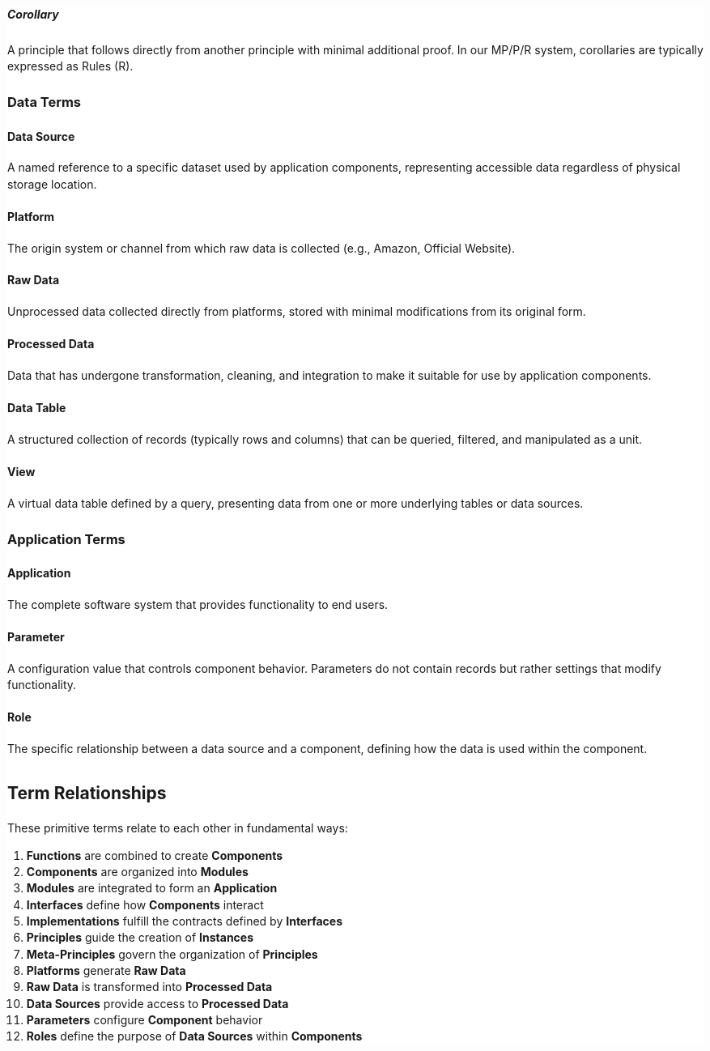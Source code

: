 ##### Corollary
A principle that follows directly from another principle with minimal additional proof. In our MP/P/R system, corollaries are typically expressed as Rules (R).

### Data Terms

#### Data Source
A named reference to a specific dataset used by application components, representing accessible data regardless of physical storage location.

#### Platform
The origin system or channel from which raw data is collected (e.g., Amazon, Official Website).

#### Raw Data
Unprocessed data collected directly from platforms, stored with minimal modifications from its original form.

#### Processed Data
Data that has undergone transformation, cleaning, and integration to make it suitable for use by application components.

#### Data Table
A structured collection of records (typically rows and columns) that can be queried, filtered, and manipulated as a unit.

#### View
A virtual data table defined by a query, presenting data from one or more underlying tables or data sources.

### Application Terms

#### Application
The complete software system that provides functionality to end users.

#### Parameter
A configuration value that controls component behavior. Parameters do not contain records but rather settings that modify functionality.

#### Role
The specific relationship between a data source and a component, defining how the data is used within the component.

## Term Relationships

These primitive terms relate to each other in fundamental ways:

1. **Functions** are combined to create **Components**
2. **Components** are organized into **Modules**
3. **Modules** are integrated to form an **Application**
4. **Interfaces** define how **Components** interact
5. **Implementations** fulfill the contracts defined by **Interfaces**
6. **Principles** guide the creation of **Instances**
7. **Meta-Principles** govern the organization of **Principles**
8. **Platforms** generate **Raw Data**
9. **Raw Data** is transformed into **Processed Data**
10. **Data Sources** provide access to **Processed Data**
11. **Parameters** configure **Component** behavior
12. **Roles** define the purpose of **Data Sources** within **Components**
